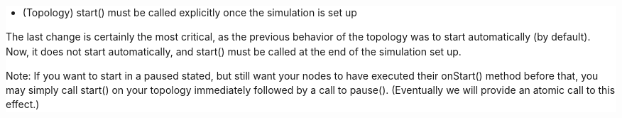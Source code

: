 - (Topology) start() must be called explicitly once the simulation is set up

The last change is certainly the most critical, as the previous behavior
of the topology was to start automatically (by default). Now, it does not start
automatically, and start() must be called at the end of the simulation set up.

Note: If you want to start in a paused stated, but still want your nodes to 
have executed their onStart() method before that, you may simply call start() 
on your topology immediately followed by a call to pause().
(Eventually we will provide an atomic call to this effect.)

[Unreleased]: https://github.com/jbotsim/JBotSim/compare/v1.2.0...develop
[1.2.0]: https://github.com/jbotsim/JBotSim/compare/v1.1.1...v1.2.0
[1.1.1]: https://github.com/jbotsim/JBotSim/compare/v1.1.0...v1.1.1
[1.1.0]: https://github.com/jbotsim/JBotSim/compare/v1.0.0...v1.1.0
[1.0.0]: https://github.com/jbotsim/JBotSim/compare/v1.0.0-beta03...v1.0.0


[issue: #98]: https://github.com/jbotsim/JBotSim/issues/98
[issue: #99]: https://github.com/jbotsim/JBotSim/issues/99
[issue: #104]: https://github.com/jbotsim/JBotSim/issues/104
[issue: #105]: https://github.com/jbotsim/JBotSim/issues/105
[issue: #111]: https://github.com/jbotsim/JBotSim/issues/111
[issue: #108]: https://github.com/jbotsim/JBotSim/issues/108
[issue: #110]: https://github.com/jbotsim/JBotSim/issues/110
[issue: #107]: https://github.com/jbotsim/JBotSim/issues/107
[issue: #86]: https://github.com/jbotsim/JBotSim/issues/86
[issue: #83]: https://github.com/jbotsim/JBotSim/issues/83
[issue: #85]: https://github.com/jbotsim/JBotSim/issues/85
[issue: #80]: https://github.com/jbotsim/JBotSim/issues/80
[issue: #84]: https://github.com/jbotsim/JBotSim/issues/84
[issue: #77]: https://github.com/jbotsim/JBotSim/issues/77
[issue: #74]: https://github.com/jbotsim/JBotSim/issues/74
[issue: #72]: https://github.com/jbotsim/JBotSim/issues/72
[issue: #73]: https://github.com/jbotsim/JBotSim/issues/73
[issue: #49]: https://github.com/jbotsim/JBotSim/issues/49
[issue: #65]: https://github.com/jbotsim/JBotSim/issues/65
[issue: #58]: https://github.com/jbotsim/JBotSim/issues/58
[issue: #60]: https://github.com/jbotsim/JBotSim/issues/60
[graphviz-gv-extension]: https://marc.info/?l=graphviz-devel&m=129418103126092
[issue: #48]: https://github.com/jbotsim/JBotSim/issues/48
[issue: #55]: https://github.com/jbotsim/JBotSim/issues/55
[issue: #28]: https://github.com/jbotsim/JBotSim/issues/28
[issue: #71]: https://github.com/jbotsim/JBotSim/issues/71
[issue: #51]: https://github.com/jbotsim/JBotSim/issues/51
[issue: #52]: https://github.com/jbotsim/JBotSim/issues/52
[issue: #59]: https://github.com/jbotsim/JBotSim/issues/59
[issue: #62]: https://github.com/jbotsim/JBotSim/issues/62
[issue: #66]: https://github.com/jbotsim/JBotSim/issues/66
[issue: #22]: https://github.com/jbotsim/JBotSim/issues/22
[issue: #26]: https://github.com/jbotsim/JBotSim/issues/26
[issue: #46]: https://github.com/jbotsim/JBotSim/issues/46
[issue: #33]: https://github.com/jbotsim/JBotSim/issues/33
[issue: #39]: https://github.com/jbotsim/JBotSim/issues/39
[issue: #41]: https://github.com/jbotsim/JBotSim/issues/41
[issue: #42]: https://github.com/jbotsim/JBotSim/issues/42
[issue: #45]: https://github.com/jbotsim/JBotSim/issues/45
[issue: #44]: https://github.com/jbotsim/JBotSim/issues/44
[issue: #40]: https://github.com/jbotsim/JBotSim/issues/40